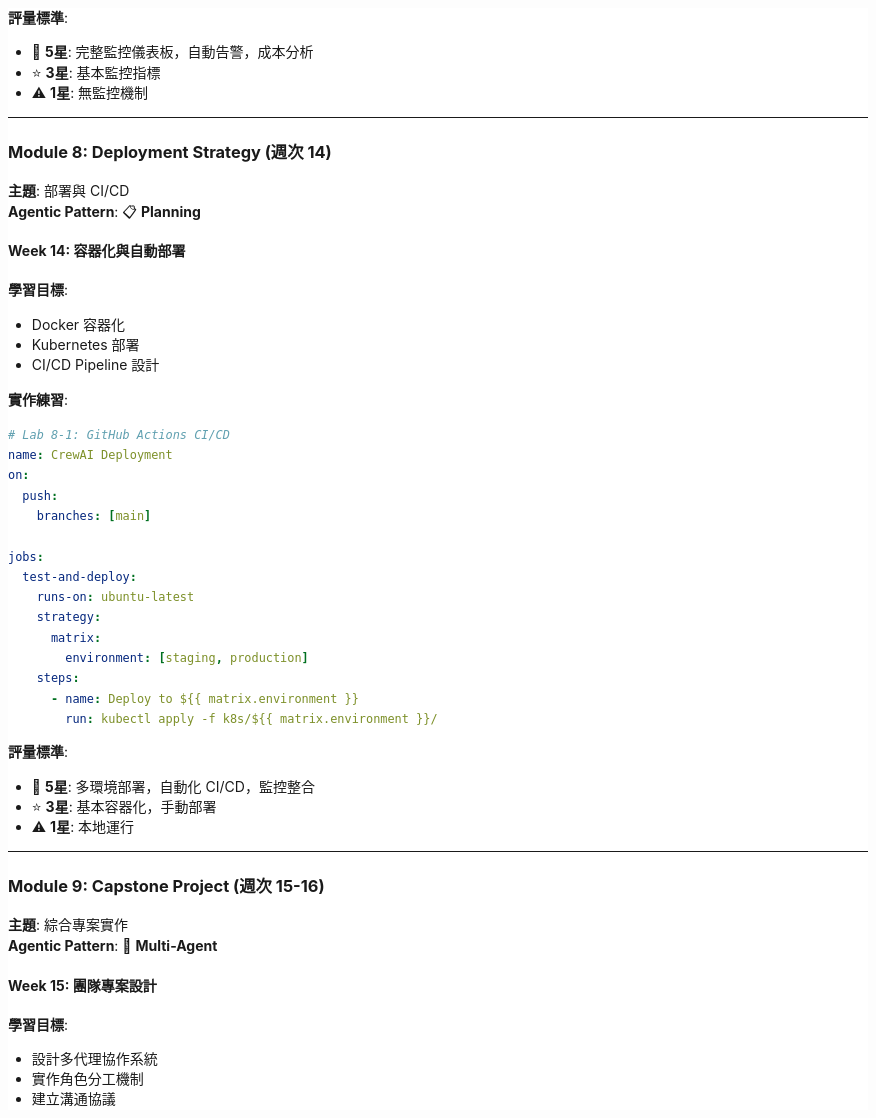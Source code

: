 **評量標準**:
- 🌟 **5星**: 完整監控儀表板，自動告警，成本分析
- ⭐ **3星**: 基本監控指標
- ⚠️ **1星**: 無監控機制

---

### Module 8: Deployment Strategy (週次 14)
**主題**: 部署與 CI/CD  
**Agentic Pattern**: 📋 **Planning**

#### Week 14: 容器化與自動部署
**學習目標**:
- Docker 容器化
- Kubernetes 部署
- CI/CD Pipeline 設計

**實作練習**:
```yaml
# Lab 8-1: GitHub Actions CI/CD
name: CrewAI Deployment
on:
  push:
    branches: [main]

jobs:
  test-and-deploy:
    runs-on: ubuntu-latest
    strategy:
      matrix:
        environment: [staging, production]
    steps:
      - name: Deploy to ${{ matrix.environment }}
        run: kubectl apply -f k8s/${{ matrix.environment }}/
```

**評量標準**:
- 🌟 **5星**: 多環境部署，自動化 CI/CD，監控整合
- ⭐ **3星**: 基本容器化，手動部署
- ⚠️ **1星**: 本地運行

---

### Module 9: Capstone Project (週次 15-16)
**主題**: 綜合專案實作  
**Agentic Pattern**: 👥 **Multi-Agent**

#### Week 15: 團隊專案設計
**學習目標**:
- 設計多代理協作系統
- 實作角色分工機制
- 建立溝通協議
